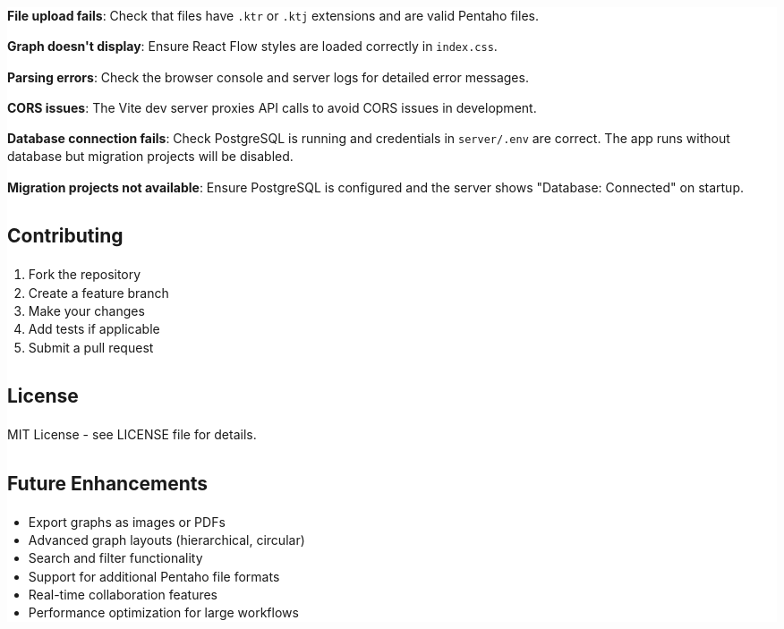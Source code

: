 **File upload fails**: Check that files have `.ktr` or `.ktj` extensions and are valid Pentaho files.

**Graph doesn't display**: Ensure React Flow styles are loaded correctly in `index.css`.

**Parsing errors**: Check the browser console and server logs for detailed error messages.

**CORS issues**: The Vite dev server proxies API calls to avoid CORS issues in development.

**Database connection fails**: Check PostgreSQL is running and credentials in `server/.env` are correct. The app runs without database but migration projects will be disabled.

**Migration projects not available**: Ensure PostgreSQL is configured and the server shows "Database: Connected" on startup.

## Contributing

1. Fork the repository
2. Create a feature branch
3. Make your changes
4. Add tests if applicable
5. Submit a pull request

## License

MIT License - see LICENSE file for details.

## Future Enhancements

- Export graphs as images or PDFs
- Advanced graph layouts (hierarchical, circular)
- Search and filter functionality
- Support for additional Pentaho file formats
- Real-time collaboration features
- Performance optimization for large workflows

